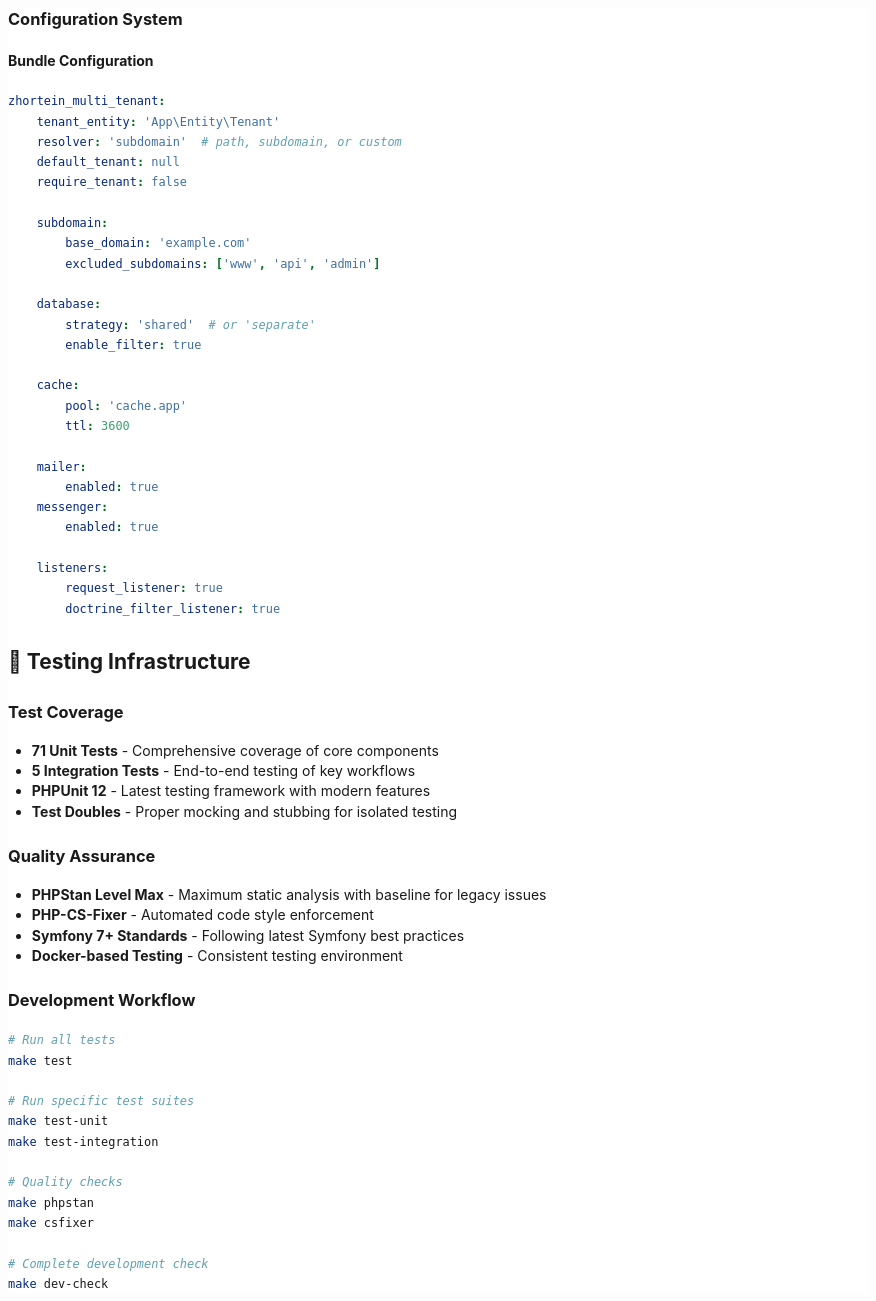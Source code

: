 ### Configuration System

#### Bundle Configuration
```yaml
zhortein_multi_tenant:
    tenant_entity: 'App\Entity\Tenant'
    resolver: 'subdomain'  # path, subdomain, or custom
    default_tenant: null
    require_tenant: false
    
    subdomain:
        base_domain: 'example.com'
        excluded_subdomains: ['www', 'api', 'admin']
    
    database:
        strategy: 'shared'  # or 'separate'
        enable_filter: true
    
    cache:
        pool: 'cache.app'
        ttl: 3600
    
    mailer:
        enabled: true
    messenger:
        enabled: true
    
    listeners:
        request_listener: true
        doctrine_filter_listener: true
```

## 🧪 Testing Infrastructure

### Test Coverage
- **71 Unit Tests** - Comprehensive coverage of core components
- **5 Integration Tests** - End-to-end testing of key workflows
- **PHPUnit 12** - Latest testing framework with modern features
- **Test Doubles** - Proper mocking and stubbing for isolated testing

### Quality Assurance
- **PHPStan Level Max** - Maximum static analysis with baseline for legacy issues
- **PHP-CS-Fixer** - Automated code style enforcement
- **Symfony 7+ Standards** - Following latest Symfony best practices
- **Docker-based Testing** - Consistent testing environment

### Development Workflow
```bash
# Run all tests
make test

# Run specific test suites
make test-unit
make test-integration

# Quality checks
make phpstan
make csfixer

# Complete development check
make dev-check
```

